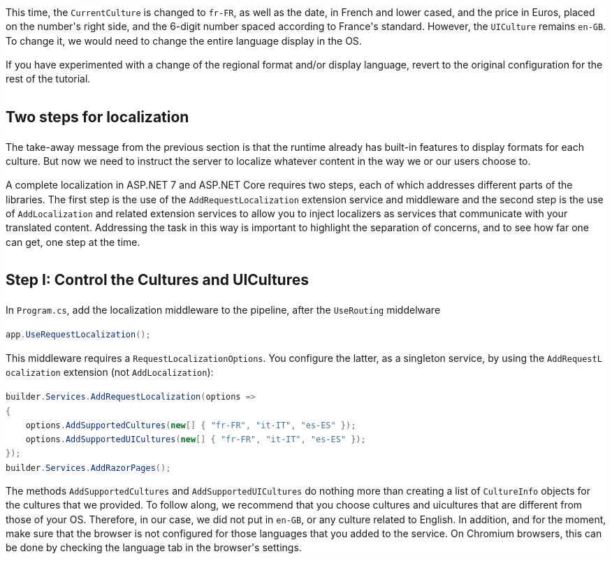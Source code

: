 This time, the `CurrentCulture` is changed to `fr-FR`, as well as the date, in French and lower cased,
and the price in Euros, placed on the number's right side, and the 6-digit number spaced according to France's standard.
However, the `UICulture` remains `en-GB`. To change it, we would need to change the entire language display in the OS.

If you have experimented with a change of the regional format and/or display language,
revert to the original configuration for the rest of the tutorial.

## Two steps for localization

The take-away message from the previous section is that the runtime already has built-in features to display
formats for each culture.
But now we need to instruct the server to localize whatever content in the way we or our users choose to.

A complete localization in ASP.NET 7 and ASP.NET Core requires two steps, each of which addresses different parts of the libraries.
The first step is the use of the `AddRequestLocalization` extension service and middleware and the second step is the use
of `AddLocalization` and related extension services to allow you to inject localizers as services that communicate
with your translated content.
Addressing the task in this way is important to highlight the separation of concerns,
and to see how far one can get, one step at the time.

## Step I: Control the Cultures and UICultures

In `Program.cs`, add the localization middleware to the pipeline, after the `UseRouting` middelware

````csharp
app.UseRequestLocalization();
````

This middleware requires a `RequestLocalizationOptions`.
You configure the latter, as a singleton service, by using the `AddRequestLocalization` extension (not `AddLocalization`):

````csharp
builder.Services.AddRequestLocalization(options =>
{
    options.AddSupportedCultures(new[] { "fr-FR", "it-IT", "es-ES" });
    options.AddSupportedUICultures(new[] { "fr-FR", "it-IT", "es-ES" });
});
builder.Services.AddRazorPages();
````

The methods `AddSupportedCultures` and `AddSupportedUICultures` do nothing more than creating a list of `CultureInfo`
objects for the cultures that we provided. To follow along, we recommend that you choose cultures and uicultures
that are different from those of your OS. Therefore, in our case, we did not put in `en-GB`,
or any culture related to English. In addition, and for the moment,
make sure that the browser is not configured for those languages that you added to the service.
On Chromium browsers, this can be done by checking the language tab in the browser's settings.
